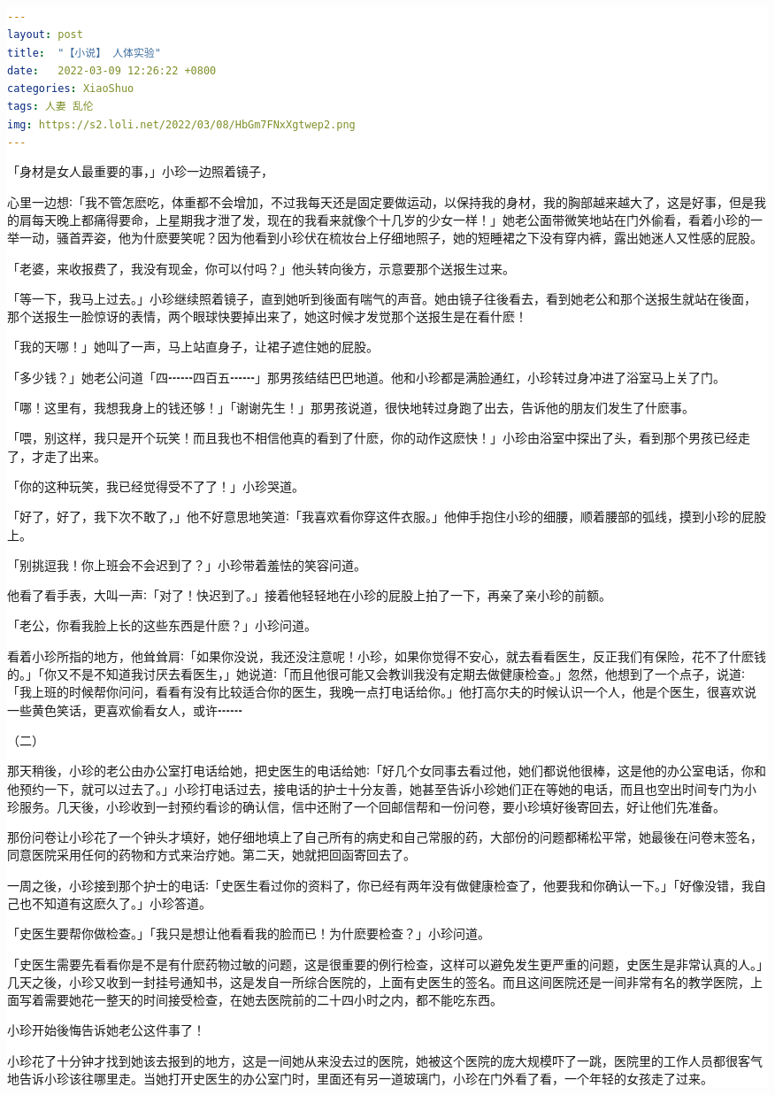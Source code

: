 ```yaml
---
layout: post
title:  "【小说】 人体实验"
date:   2022-03-09 12:26:22 +0800
categories: XiaoShuo
tags: 人妻 乱伦
img: https://s2.loli.net/2022/03/08/HbGm7FNxXgtwep2.png
---
```

「身材是女人最重要的事，」小珍一边照着镜子，

心里一边想∶「我不管怎麽吃，体重都不会增加，不过我每天还是固定要做运动，以保持我的身材，我的胸部越来越大了，这是好事，但是我的肩每天晚上都痛得要命，上星期我才泄了发，现在的我看来就像个十几岁的少女一样！」她老公面带微笑地站在门外偷看，看着小珍的一举一动，骚首弄姿，他为什麽要笑呢？因为他看到小珍伏在梳妆台上仔细地照子，她的短睡裙之下没有穿内裤，露出她迷人又性感的屁股。

「老婆，来收报费了，我没有现金，你可以付吗？」他头转向後方，示意要那个送报生过来。

「等一下，我马上过去。」小珍继续照着镜子，直到她听到後面有喘气的声音。她由镜子往後看去，看到她老公和那个送报生就站在後面，那个送报生一脸惊讶的表情，两个眼球快要掉出来了，她这时候才发觉那个送报生是在看什麽！

「我的天哪！」她叫了一声，马上站直身子，让裙子遮住她的屁股。

「多少钱？」她老公问道「四┅┅四百五┅┅」那男孩结结巴巴地道。他和小珍都是满脸通红，小珍转过身冲进了浴室马上关了门。

「哪！这里有，我想我身上的钱还够！」「谢谢先生！」那男孩说道，很快地转过身跑了出去，告诉他的朋友们发生了什麽事。

「喂，别这样，我只是开个玩笑！而且我也不相信他真的看到了什麽，你的动作这麽快！」小珍由浴室中探出了头，看到那个男孩已经走了，才走了出来。

「你的这种玩笑，我已经觉得受不了了！」小珍哭道。

「好了，好了，我下次不敢了，」他不好意思地笑道∶「我喜欢看你穿这件衣服。」他伸手抱住小珍的细腰，顺着腰部的弧线，摸到小珍的屁股上。

「别挑逗我！你上班会不会迟到了？」小珍带着羞怯的笑容问道。

他看了看手表，大叫一声∶「对了！快迟到了。」接着他轻轻地在小珍的屁股上拍了一下，再亲了亲小珍的前额。

「老公，你看我脸上长的这些东西是什麽？」小珍问道。

看着小珍所指的地方，他耸耸肩∶「如果你没说，我还没注意呢！小珍，如果你觉得不安心，就去看看医生，反正我们有保险，花不了什麽钱的。」「你又不是不知道我讨厌去看医生，」她说道∶「而且他很可能又会教训我没有定期去做健康检查。」忽然，他想到了一个点子，说道∶「我上班的时候帮你问问，看看有没有比较适合你的医生，我晚一点打电话给你。」他打高尔夫的时候认识一个人，他是个医生，很喜欢说一些黄色笑话，更喜欢偷看女人，或许┅┅

（二）

那天稍後，小珍的老公由办公室打电话给她，把史医生的电话给她∶「好几个女同事去看过他，她们都说他很棒，这是他的办公室电话，你和他预约一下，就可以过去了。」小珍打电话过去，接电话的护士十分友善，她甚至告诉小珍她们正在等她的电话，而且也空出时间专门为小珍服务。几天後，小珍收到一封预约看诊的确认信，信中还附了一个回邮信帮和一份问卷，要小珍填好後寄回去，好让他们先准备。

那份问卷让小珍花了一个钟头才填好，她仔细地填上了自己所有的病史和自己常服的药，大部份的问题都稀松平常，她最後在问卷末签名，同意医院采用任何的药物和方式来治疗她。第二天，她就把回函寄回去了。

一周之後，小珍接到那个护士的电话∶「史医生看过你的资料了，你已经有两年没有做健康检查了，他要我和你确认一下。」「好像没错，我自己也不知道有这麽久了。」小珍答道。

「史医生要帮你做检查。」「我只是想让他看看我的脸而已！为什麽要检查？」小珍问道。

「史医生需要先看看你是不是有什麽药物过敏的问题，这是很重要的例行检查，这样可以避免发生更严重的问题，史医生是非常认真的人。」几天之後，小珍又收到一封挂号通知书，这是发自一所综合医院的，上面有史医生的签名。而且这间医院还是一间非常有名的教学医院，上面写着需要她花一整天的时间接受检查，在她去医院前的二十四小时之内，都不能吃东西。

小珍开始後悔告诉她老公这件事了！

小珍花了十分钟才找到她该去报到的地方，这是一间她从来没去过的医院，她被这个医院的庞大规模吓了一跳，医院里的工作人员都很客气地告诉小珍该往哪里走。当她打开史医生的办公室门时，里面还有另一道玻璃门，小珍在门外看了看，一个年轻的女孩走了过来。

